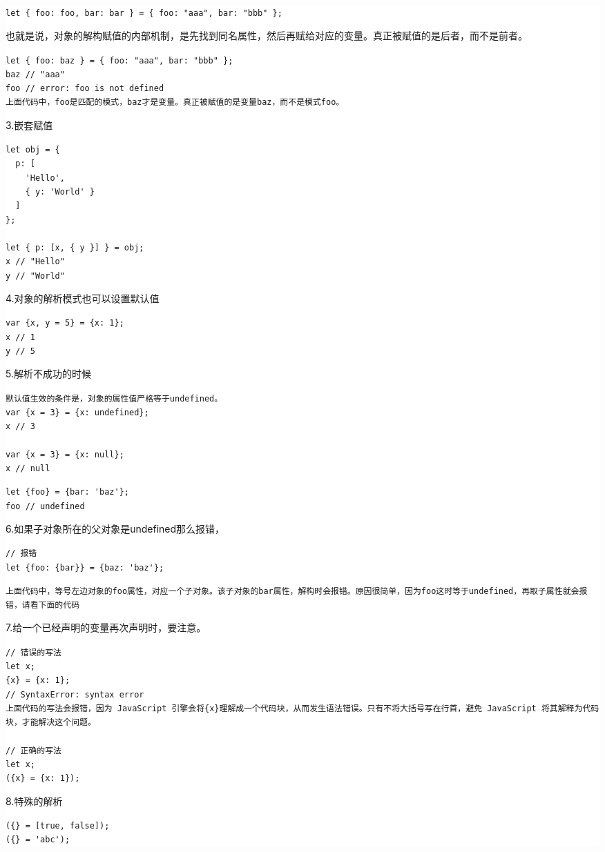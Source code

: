 ```
```
```
let { foo: foo, bar: bar } = { foo: "aaa", bar: "bbb" };
```
也就是说，对象的解构赋值的内部机制，是先找到同名属性，然后再赋给对应的变量。真正被赋值的是后者，而不是前者。
```
let { foo: baz } = { foo: "aaa", bar: "bbb" };
baz // "aaa"
foo // error: foo is not defined
上面代码中，foo是匹配的模式，baz才是变量。真正被赋值的是变量baz，而不是模式foo。
```
3.嵌套赋值
```
let obj = {
  p: [
    'Hello',
    { y: 'World' }
  ]
};

let { p: [x, { y }] } = obj;
x // "Hello"
y // "World"
```
4.对象的解析模式也可以设置默认值
```
var {x, y = 5} = {x: 1};
x // 1
y // 5
```
5.解析不成功的时候
```
默认值生效的条件是，对象的属性值严格等于undefined。
var {x = 3} = {x: undefined};
x // 3

var {x = 3} = {x: null};
x // null
```
```
let {foo} = {bar: 'baz'};
foo // undefined
```
6.如果子对象所在的父对象是undefined那么报错，
```
// 报错
let {foo: {bar}} = {baz: 'baz'};
```
```
上面代码中，等号左边对象的foo属性，对应一个子对象。该子对象的bar属性，解构时会报错。原因很简单，因为foo这时等于undefined，再取子属性就会报错，请看下面的代码
```
7.给一个已经声明的变量再次声明时，要注意。
```
// 错误的写法
let x;
{x} = {x: 1};
// SyntaxError: syntax error
上面代码的写法会报错，因为 JavaScript 引擎会将{x}理解成一个代码块，从而发生语法错误。只有不将大括号写在行首，避免 JavaScript 将其解释为代码块，才能解决这个问题。

// 正确的写法
let x;
({x} = {x: 1});
```
8.特殊的解析
```
({} = [true, false]);
({} = 'abc');
```